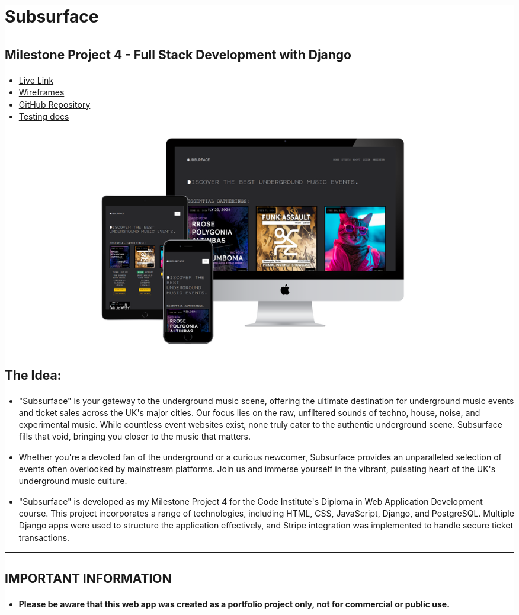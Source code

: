 # Subsurface
## Milestone Project 4 - Full Stack Development with Django
  * [Live Link](https://subsurface-03d2c6e34bd7.herokuapp.com/)
  * [Wireframes](/WIREFRAMES.md)
  * [GitHub Repository](https://github.com/parduckids/milestone-project-four)
  * [Testing docs](/TESTING.md)

![image](/static/readme/3-devices-black.png)

## The Idea:

* "Subsurface" is your gateway to the underground music scene, offering the ultimate destination for underground music events and ticket sales across the UK's major cities. Our focus lies on the raw, unfiltered sounds of techno, house, noise, and experimental music. While countless event websites exist, none truly cater to the authentic underground scene. Subsurface fills that void, bringing you closer to the music that matters.

* Whether you're a devoted fan of the underground or a curious newcomer, Subsurface provides an unparalleled selection of events often overlooked by mainstream platforms. Join us and immerse yourself in the vibrant, pulsating heart of the UK's underground music culture.

* "Subsurface" is developed as my Milestone Project 4 for the Code Institute's Diploma in Web Application Development course. This project incorporates a range of technologies, including HTML, CSS, JavaScript, Django, and PostgreSQL. Multiple Django apps were used to structure the application effectively, and Stripe integration was implemented to handle secure ticket transactions.
---
## IMPORTANT INFORMATION

- **Please be aware that this web app was created as a portfolio project only, not for commercial or public use.**
